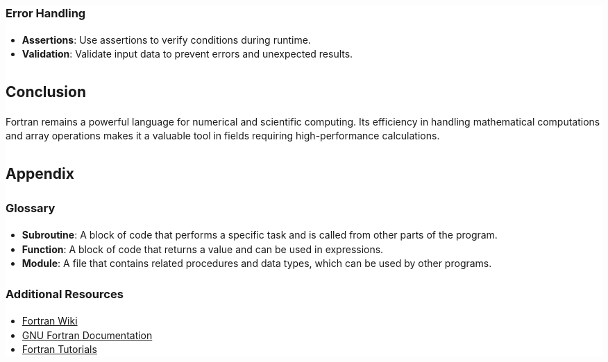 ### Error Handling
- **Assertions**: Use assertions to verify conditions during runtime.
- **Validation**: Validate input data to prevent errors and unexpected results.

## **Conclusion**
Fortran remains a powerful language for numerical and scientific computing. Its efficiency in handling mathematical computations and array operations makes it a valuable tool in fields requiring high-performance calculations.

## **Appendix**
### Glossary
- **Subroutine**: A block of code that performs a specific task and is called from other parts of the program.
- **Function**: A block of code that returns a value and can be used in expressions.
- **Module**: A file that contains related procedures and data types, which can be used by other programs.

### Additional Resources
- [Fortran Wiki](https://fortranwiki.org/fortran/show/Main)
- [GNU Fortran Documentation](https://gcc.gnu.org/onlinedocs/gfortran/)
- [Fortran Tutorials](https://www.fortran90.org/)